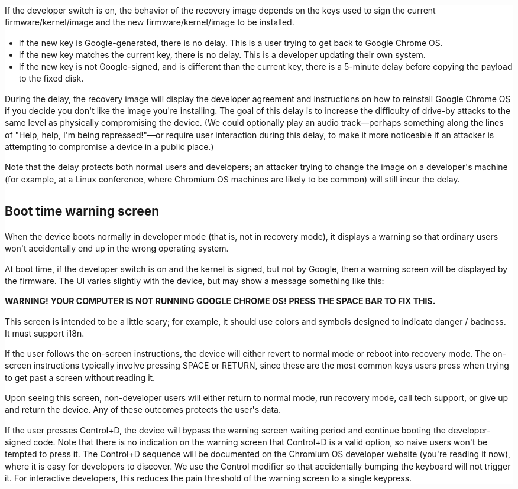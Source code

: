 If the developer switch is on, the behavior of the recovery image depends on the
keys used to sign the current firmware/kernel/image and the new
firmware/kernel/image to be installed.

*   If the new key is Google-generated, there is no delay. This is a
            user trying to get back to Google Chrome OS.
*   If the new key matches the current key, there is no delay. This is a
            developer updating their own system.
*   If the new key is not Google-signed, and is different than the
            current key, there is a 5-minute delay before copying the payload to
            the fixed disk.

During the delay, the recovery image will display the developer agreement and
instructions on how to reinstall Google Chrome OS if you decide you don't like
the image you're installing. The goal of this delay is to increase the
difficulty of drive-by attacks to the same level as physically compromising the
device. (We could optionally play an audio track—perhaps something along the
lines of "Help, help, I'm being repressed!"—or require user interaction during
this delay, to make it more noticeable if an attacker is attempting to
compromise a device in a public place.)

Note that the delay protects both normal users and developers; an attacker
trying to change the image on a developer's machine (for example, at a Linux
conference, where Chromium OS machines are likely to be common) will still incur
the delay.

## Boot time warning screen

When the device boots normally in developer mode (that is, not in recovery
mode), it displays a warning so that ordinary users won't accidentally end up in
the wrong operating system.

At boot time, if the developer switch is on and the kernel is signed, but not by
Google, then a warning screen will be displayed by the firmware. The UI varies
slightly with the device, but may show a message something like this:

**WARNING!**
**YOUR COMPUTER IS NOT RUNNING GOOGLE CHROME OS!**
**PRESS THE SPACE BAR TO FIX THIS.**

This screen is intended to be a little scary; for example, it should use colors
and symbols designed to indicate danger / badness. It must support i18n.

If the user follows the on-screen instructions, the device will either revert to
normal mode or reboot into recovery mode. The on-screen instructions typically
involve pressing SPACE or RETURN, since these are the most common keys users
press when trying to get past a screen without reading it.

Upon seeing this screen, non-developer users will either return to normal mode,
run recovery mode, call tech support, or give up and return the device. Any of
these outcomes protects the user's data.

If the user presses Control+D, the device will bypass the warning screen waiting
period and continue booting the developer-signed code. Note that there is no
indication on the warning screen that Control+D is a valid option, so naive
users won't be tempted to press it. The Control+D sequence will be documented on
the Chromium OS developer website (you're reading it now), where it is easy for
developers to discover. We use the Control modifier so that accidentally bumping
the keyboard will not trigger it. For interactive developers, this reduces the
pain threshold of the warning screen to a single keypress.
